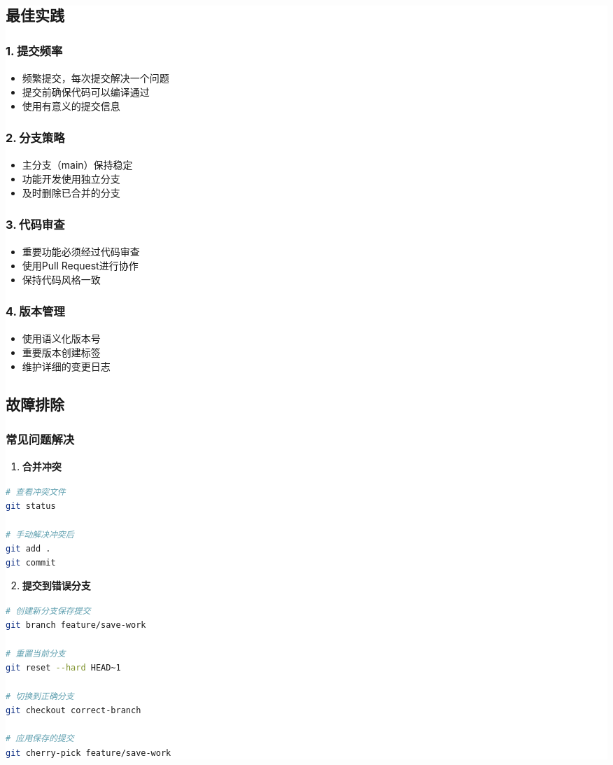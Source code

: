 ## 最佳实践

### 1. 提交频率
- 频繁提交，每次提交解决一个问题
- 提交前确保代码可以编译通过
- 使用有意义的提交信息

### 2. 分支策略
- 主分支（main）保持稳定
- 功能开发使用独立分支
- 及时删除已合并的分支

### 3. 代码审查
- 重要功能必须经过代码审查
- 使用Pull Request进行协作
- 保持代码风格一致

### 4. 版本管理
- 使用语义化版本号
- 重要版本创建标签
- 维护详细的变更日志

## 故障排除

### 常见问题解决

1. **合并冲突**
```bash
# 查看冲突文件
git status

# 手动解决冲突后
git add .
git commit
```

2. **提交到错误分支**
```bash
# 创建新分支保存提交
git branch feature/save-work

# 重置当前分支
git reset --hard HEAD~1

# 切换到正确分支
git checkout correct-branch

# 应用保存的提交
git cherry-pick feature/save-work
```
